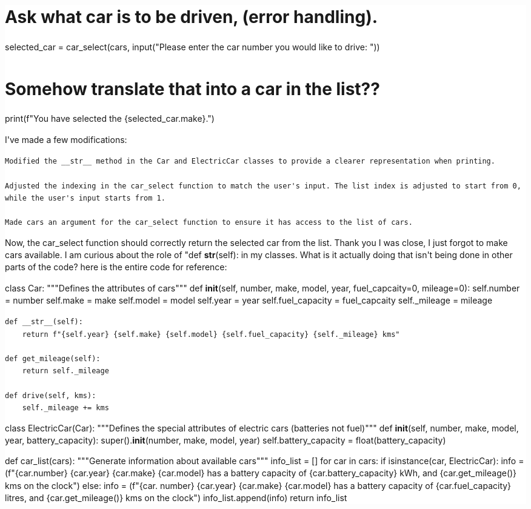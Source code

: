 # Ask what car is to be driven, (error handling).
selected_car = car_select(cars, input("Please enter the car number you would like to drive: "))

# Somehow translate that into a car in the list??
print(f"You have selected the {selected_car.make}.")

I've made a few modifications:

    Modified the __str__ method in the Car and ElectricCar classes to provide a clearer representation when printing.

    Adjusted the indexing in the car_select function to match the user's input. The list index is adjusted to start from 0, while the user's input starts from 1.

    Made cars an argument for the car_select function to ensure it has access to the list of cars.

Now, the car_select function should correctly return the selected car from the list.
Thank you I was close, I just forgot to make cars available. I am curious about the role of "def __str__(self): in my classes. What is it actually doing that isn't being done in other parts of the code?
here is the entire code for reference:

class Car:
    """Defines the attributes of cars"""
    def __init__(self, number, make, model, year, fuel_capcaity=0, mileage=0):
        self.number = number
        self.make = make
        self.model = model
        self.year  = year
        self.fuel_capacity = fuel_capcaity
        self._mileage = mileage
        
    def __str__(self):
        return f"{self.year} {self.make} {self.model} {self.fuel_capacity} {self._mileage} kms"
    
    def get_mileage(self):
        return self._mileage
    
    def drive(self, kms):
        self._mileage += kms
    
class ElectricCar(Car):
    """Defines the special attributes of electric cars (batteries not fuel)"""
    def __init__(self, number, make, model, year, battery_capacity):
        super().__init__(number, make, model, year)
        self.battery_capacity = float(battery_capacity)
        
def car_list(cars):
    """Generate information about available cars"""
    info_list = []
    for car in cars:
        if isinstance(car, ElectricCar):
            info = (f"{car.number} {car.year} {car.make} {car.model} has a battery capacity of {car.battery_capacity} kWh, and {car.get_mileage()} kms on the clock")
        else:
            info = (f"{car. number} {car.year} {car.make} {car.model} has a battery capacity of {car.fuel_capacity} litres, and {car.get_mileage()} kms on the clock")
        info_list.append(info)
    return info_list
